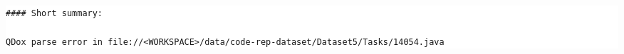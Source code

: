 ```
#### Short summary: 

QDox parse error in file://<WORKSPACE>/data/code-rep-dataset/Dataset5/Tasks/14054.java